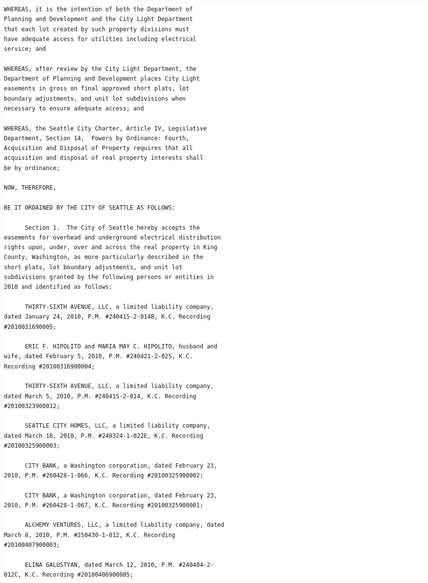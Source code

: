     WHEREAS, it is the intention of both the Department of  
    Planning and Development and the City Light Department  
    that each lot created by such property divisions must  
    have adequate access for utilities including electrical  
    service; and  
  
    WHEREAS, after review by the City Light Department, the  
    Department of Planning and Development places City Light  
    easements in gross on final approved short plats, lot  
    boundary adjustments, and unit lot subdivisions when  
    necessary to ensure adequate access; and  
  
    WHEREAS, the Seattle City Charter, Article IV, Legislative  
    Department, Section 14,  Powers by Ordinance: Fourth,  
    Acquisition and Disposal of Property requires that all  
    acquisition and disposal of real property interests shall  
    be by ordinance;  
  
    NOW, THEREFORE,  
  
    BE IT ORDAINED BY THE CITY OF SEATTLE AS FOLLOWS:  
  
          Section 1.  The City of Seattle hereby accepts the  
    easements for overhead and underground electrical distribution  
    rights upon, under, over and across the real property in King  
    County, Washington, as more particularly described in the  
    short plats, lot boundary adjustments, and unit lot  
    subdivisions granted by the following persons or entities in  
    2010 and identified as follows:  
  
          THIRTY-SIXTH AVENUE, LLC, a limited liability company,  
    dated January 24, 2010, P.M. #240415-2-014B, K.C. Recording  
    #2010031690005;  
  
          ERIC F. HIPOLITO and MARIA MAY C. HIPOLITO, husband and  
    wife, dated February 5, 2010, P.M. #240421-2-025, K.C.  
    Recording #20100316900004;  
  
          THIRTY-SIXTH AVENUE, LLC, a limited liability company,  
    dated March 5, 2010, P.M. #240415-2-014, K.C. Recording  
    #20100323900012;  
  
          SEATTLE CITY HOMES, LLC, a limited liability company,  
    dated March 18, 2010, P.M. #240324-1-022E, K.C. Recording  
    #20100325900003;  
  
          CITY BANK, a Washington corporation, dated February 23,  
    2010, P.M. #260428-1-066, K.C. Recording #20100325900002;  
  
          CITY BANK, a Washington corporation, dated February 23,  
    2010, P.M. #260428-1-067, K.C. Recording #20100325900001;  
  
          ALCHEMY VENTURES, LLC, a limited liability company, dated  
    March 8, 2010, P.M. #250430-1-012, K.C. Recording  
    #20100407900003;  
  
          ELINA GALUSTYAN, dated March 12, 2010, P.M. #240404-2-  
    012C, K.C. Recording #20100406900005;  
  